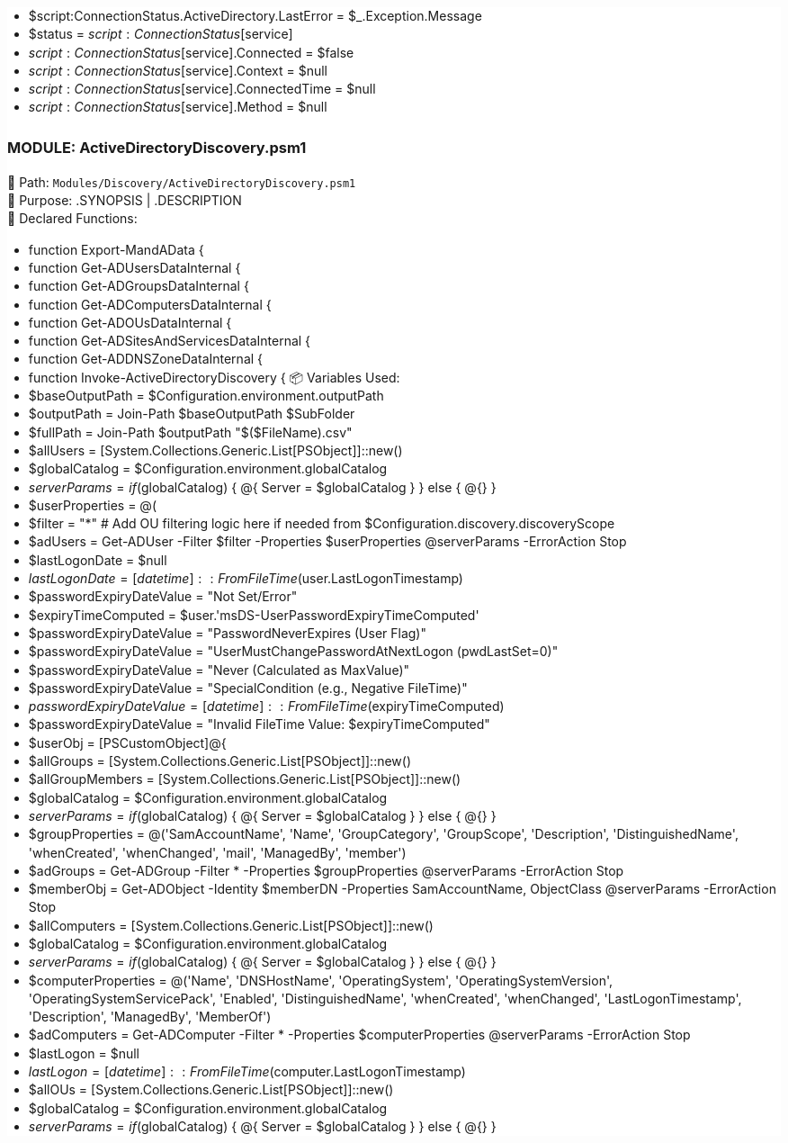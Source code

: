 - $script:ConnectionStatus.ActiveDirectory.LastError = $_.Exception.Message
- $status = $script:ConnectionStatus[$service]
- $script:ConnectionStatus[$service].Connected = $false
- $script:ConnectionStatus[$service].Context = $null
- $script:ConnectionStatus[$service].ConnectedTime = $null
- $script:ConnectionStatus[$service].Method = $null


### MODULE: ActiveDirectoryDiscovery.psm1  
📁 Path: `Modules/Discovery/ActiveDirectoryDiscovery.psm1`  
🔧 Purpose: .SYNOPSIS | .DESCRIPTION  
📌 Declared Functions:
- function Export-MandAData {
- function Get-ADUsersDataInternal {
- function Get-ADGroupsDataInternal {
- function Get-ADComputersDataInternal {
- function Get-ADOUsDataInternal {
- function Get-ADSitesAndServicesDataInternal {
- function Get-ADDNSZoneDataInternal {
- function Invoke-ActiveDirectoryDiscovery {
📦 Variables Used:
- $baseOutputPath = $Configuration.environment.outputPath
- $outputPath = Join-Path $baseOutputPath $SubFolder
- $fullPath = Join-Path $outputPath "$($FileName).csv"
- $allUsers = [System.Collections.Generic.List[PSObject]]::new()
- $globalCatalog = $Configuration.environment.globalCatalog
- $serverParams = if ($globalCatalog) { @{ Server = $globalCatalog } } else { @{} }
- $userProperties = @(
- $filter = "*" # Add OU filtering logic here if needed from $Configuration.discovery.discoveryScope
- $adUsers = Get-ADUser -Filter $filter -Properties $userProperties @serverParams -ErrorAction Stop
- $lastLogonDate = $null
- $lastLogonDate = [datetime]::FromFileTime($user.LastLogonTimestamp)
- $passwordExpiryDateValue = "Not Set/Error"
- $expiryTimeComputed = $user.'msDS-UserPasswordExpiryTimeComputed'
- $passwordExpiryDateValue = "PasswordNeverExpires (User Flag)"
- $passwordExpiryDateValue = "UserMustChangePasswordAtNextLogon (pwdLastSet=0)"
- $passwordExpiryDateValue = "Never (Calculated as MaxValue)"
- $passwordExpiryDateValue = "SpecialCondition (e.g., Negative FileTime)"
- $passwordExpiryDateValue = [datetime]::FromFileTime($expiryTimeComputed)
- $passwordExpiryDateValue = "Invalid FileTime Value: $expiryTimeComputed"
- $userObj = [PSCustomObject]@{
- $allGroups = [System.Collections.Generic.List[PSObject]]::new()
- $allGroupMembers = [System.Collections.Generic.List[PSObject]]::new()
- $globalCatalog = $Configuration.environment.globalCatalog
- $serverParams = if ($globalCatalog) { @{ Server = $globalCatalog } } else { @{} }
- $groupProperties = @('SamAccountName', 'Name', 'GroupCategory', 'GroupScope', 'Description', 'DistinguishedName', 'whenCreated', 'whenChanged', 'mail', 'ManagedBy', 'member')
- $adGroups = Get-ADGroup -Filter * -Properties $groupProperties @serverParams -ErrorAction Stop
- $memberObj = Get-ADObject -Identity $memberDN -Properties SamAccountName, ObjectClass @serverParams -ErrorAction Stop
- $allComputers = [System.Collections.Generic.List[PSObject]]::new()
- $globalCatalog = $Configuration.environment.globalCatalog
- $serverParams = if ($globalCatalog) { @{ Server = $globalCatalog } } else { @{} }
- $computerProperties = @('Name', 'DNSHostName', 'OperatingSystem', 'OperatingSystemVersion', 'OperatingSystemServicePack', 'Enabled', 'DistinguishedName', 'whenCreated', 'whenChanged', 'LastLogonTimestamp', 'Description', 'ManagedBy', 'MemberOf')
- $adComputers = Get-ADComputer -Filter * -Properties $computerProperties @serverParams -ErrorAction Stop
- $lastLogon = $null
- $lastLogon = [datetime]::FromFileTime($computer.LastLogonTimestamp)
- $allOUs = [System.Collections.Generic.List[PSObject]]::new()
- $globalCatalog = $Configuration.environment.globalCatalog
- $serverParams = if ($globalCatalog) { @{ Server = $globalCatalog } } else { @{} }